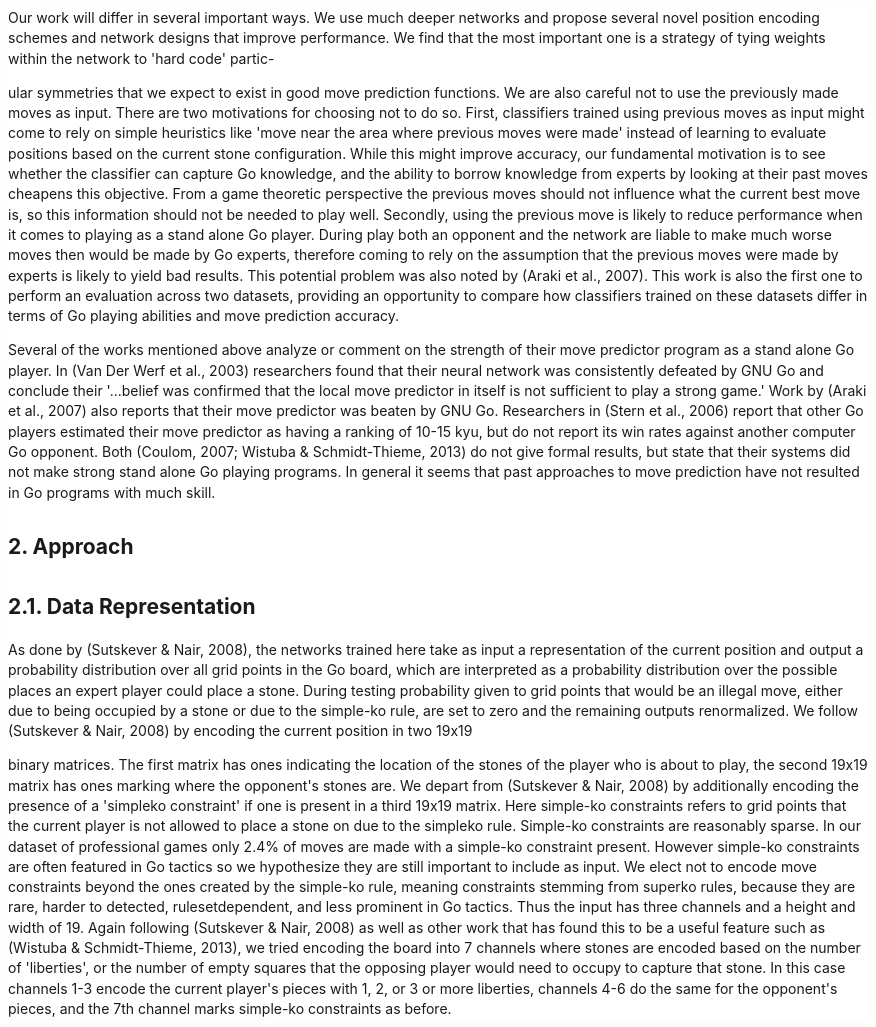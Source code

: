 Our work will differ in several important ways. We use much deeper networks and propose several novel position encoding schemes and network designs that improve performance. We find that the most important one is a strategy of tying weights within the network to 'hard code' partic-

ular symmetries that we expect to exist in good move prediction functions. We are also careful not to use the previously made moves as input. There are two motivations for choosing not to do so. First, classifiers trained using previous moves as input might come to rely on simple heuristics like 'move near the area where previous moves were made' instead of learning to evaluate positions based on the current stone configuration. While this might improve accuracy, our fundamental motivation is to see whether the classifier can capture Go knowledge, and the ability to borrow knowledge from experts by looking at their past moves cheapens this objective. From a game theoretic perspective the previous moves should not influence what the current best move is, so this information should not be needed to play well. Secondly, using the previous move is likely to reduce performance when it comes to playing as a stand alone Go player. During play both an opponent and the network are liable to make much worse moves then would be made by Go experts, therefore coming to rely on the assumption that the previous moves were made by experts is likely to yield bad results. This potential problem was also noted by (Araki et al., 2007). This work is also the first one to perform an evaluation across two datasets, providing an opportunity to compare how classifiers trained on these datasets differ in terms of Go playing abilities and move prediction accuracy.

Several of the works mentioned above analyze or comment on the strength of their move predictor program as a stand alone Go player. In (Van Der Werf et al., 2003) researchers found that their neural network was consistently defeated by GNU Go and conclude their '...belief was confirmed that the local move predictor in itself is not sufficient to play a strong game.' Work by (Araki et al., 2007) also reports that their move predictor was beaten by GNU Go. Researchers in (Stern et al., 2006) report that other Go players estimated their move predictor as having a ranking of 10-15 kyu, but do not report its win rates against another computer Go opponent. Both (Coulom, 2007; Wistuba & Schmidt-Thieme, 2013) do not give formal results, but state that their systems did not make strong stand alone Go playing programs. In general it seems that past approaches to move prediction have not resulted in Go programs with much skill.

## 2. Approach

## 2.1. Data Representation

As done by (Sutskever & Nair, 2008), the networks trained here take as input a representation of the current position and output a probability distribution over all grid points in the Go board, which are interpreted as a probability distribution over the possible places an expert player could place a stone. During testing probability given to grid points that would be an illegal move, either due to being occupied by a stone or due to the simple-ko rule, are set to zero and the remaining outputs renormalized. We follow (Sutskever & Nair, 2008) by encoding the current position in two 19x19

binary matrices. The first matrix has ones indicating the location of the stones of the player who is about to play, the second 19x19 matrix has ones marking where the opponent's stones are. We depart from (Sutskever & Nair, 2008) by additionally encoding the presence of a 'simpleko constraint' if one is present in a third 19x19 matrix. Here simple-ko constraints refers to grid points that the current player is not allowed to place a stone on due to the simpleko rule. Simple-ko constraints are reasonably sparse. In our dataset of professional games only 2.4% of moves are made with a simple-ko constraint present. However simple-ko constraints are often featured in Go tactics so we hypothesize they are still important to include as input. We elect not to encode move constraints beyond the ones created by the simple-ko rule, meaning constraints stemming from superko rules, because they are rare, harder to detected, rulesetdependent, and less prominent in Go tactics. Thus the input has three channels and a height and width of 19. Again following (Sutskever & Nair, 2008) as well as other work that has found this to be a useful feature such as (Wistuba & Schmidt-Thieme, 2013), we tried encoding the board into 7 channels where stones are encoded based on the number of 'liberties', or the number of empty squares that the opposing player would need to occupy to capture that stone. In this case channels 1-3 encode the current player's pieces with 1, 2, or 3 or more liberties, channels 4-6 do the same for the opponent's pieces, and the 7th channel marks simple-ko constraints as before.

